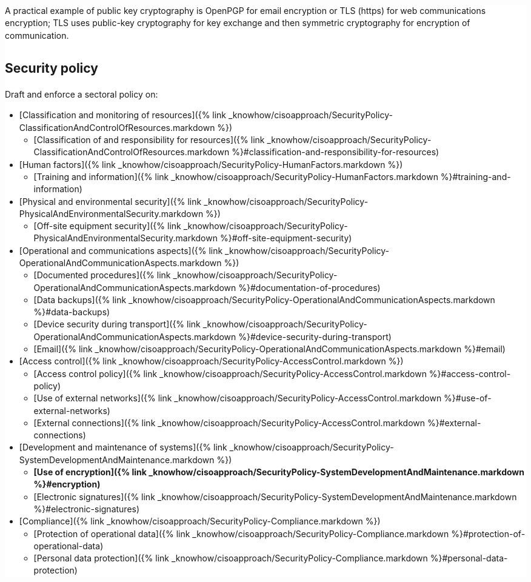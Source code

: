 A practical example of public key cryptography is OpenPGP for email encryption or TLS (https) for web communications encryption; TLS uses public-key cryptography for key exchange and then symmetric cryptography for encryption of communication.

## Security policy
Draft and enforce a sectoral policy on:

* [Classification and monitoring of resources]({% link _knowhow/cisoapproach/SecurityPolicy-ClassificationAndControlOfResources.markdown %})
  * [Classification of and responsibility for resources]({% link _knowhow/cisoapproach/SecurityPolicy-ClassificationAndControlOfResources.markdown %}\#classification-and-responsibility-for-resources)
* [Human factors]({% link _knowhow/cisoapproach/SecurityPolicy-HumanFactors.markdown %})
  * [Training and information]({% link _knowhow/cisoapproach/SecurityPolicy-HumanFactors.markdown %}\#training-and-information)
* [Physical and environmental security]({% link _knowhow/cisoapproach/SecurityPolicy-PhysicalAndEnvironmentalSecurity.markdown %})
  * [Off-site equipment security]({% link _knowhow/cisoapproach/SecurityPolicy-PhysicalAndEnvironmentalSecurity.markdown %}\#off-site-equipment-security)
* [Operational and communications aspects]({% link _knowhow/cisoapproach/SecurityPolicy-OperationalAndCommunicationAspects.markdown %})
  * [Documented procedures]({% link _knowhow/cisoapproach/SecurityPolicy-OperationalAndCommunicationAspects.markdown %}\#documentation-of-procedures)
  * [Data backups]({% link _knowhow/cisoapproach/SecurityPolicy-OperationalAndCommunicationAspects.markdown %}\#data-backups)
  * [Device security during transport]({% link _knowhow/cisoapproach/SecurityPolicy-OperationalAndCommunicationAspects.markdown %}\#device-security-during-transport)
  * [Email]({% link _knowhow/cisoapproach/SecurityPolicy-OperationalAndCommunicationAspects.markdown %}\#email)
* [Access control]({% link _knowhow/cisoapproach/SecurityPolicy-AccessControl.markdown %})
  * [Access control policy]({% link _knowhow/cisoapproach/SecurityPolicy-AccessControl.markdown %}\#access-control-policy)
  * [Use of external networks]({% link _knowhow/cisoapproach/SecurityPolicy-AccessControl.markdown %}\#use-of-external-networks)
  * [External connections]({% link _knowhow/cisoapproach/SecurityPolicy-AccessControl.markdown %}\#external-connections)
* [Development and maintenance of systems]({% link _knowhow/cisoapproach/SecurityPolicy-SystemDevelopmentAndMaintenance.markdown %})
  * **[Use of encryption]({% link _knowhow/cisoapproach/SecurityPolicy-SystemDevelopmentAndMaintenance.markdown %}\#encryption)**
  * [Electronic signatures]({% link _knowhow/cisoapproach/SecurityPolicy-SystemDevelopmentAndMaintenance.markdown %}\#electronic-signatures)
* [Compliance]({% link _knowhow/cisoapproach/SecurityPolicy-Compliance.markdown %})
  * [Protection of operational data]({% link _knowhow/cisoapproach/SecurityPolicy-Compliance.markdown %}\#protection-of-operational-data)
  * [Personal data protection]({% link _knowhow/cisoapproach/SecurityPolicy-Compliance.markdown %}\#personal-data-protection)
